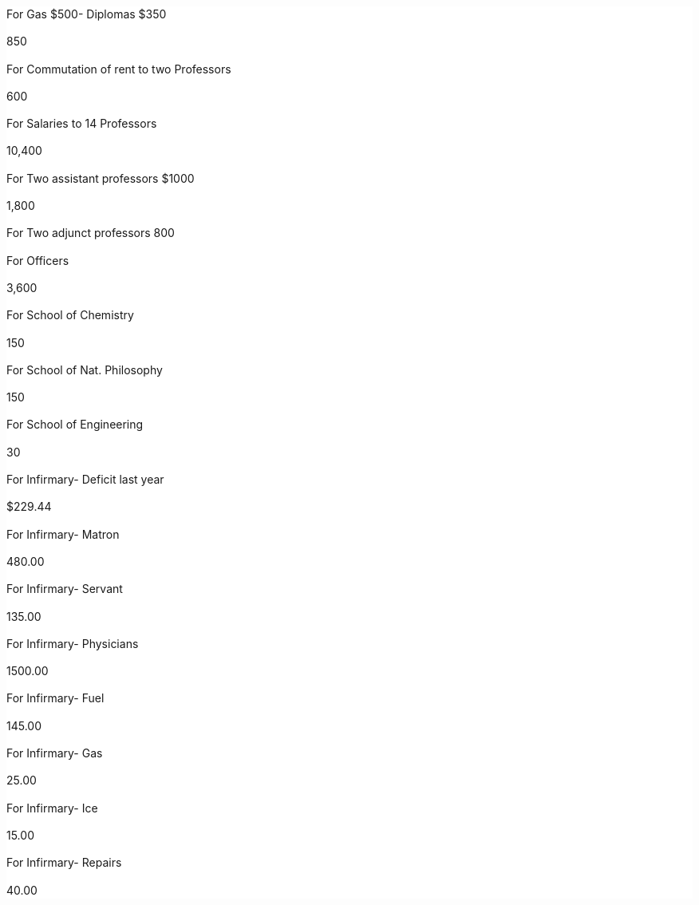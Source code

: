 For Gas $500- Diplomas $350

850

For Commutation of rent to two Professors

600

For Salaries to 14 Professors

10,400

For Two assistant professors $1000

1,800

For Two adjunct professors 800

For Officers

3,600

For School of Chemistry

150

For School of Nat. Philosophy

150

For School of Engineering

30

For Infirmary- Deficit last year

$229.44

For Infirmary- Matron

480.00

For Infirmary- Servant

135.00

For Infirmary- Physicians

1500.00

For Infirmary- Fuel

145.00

For Infirmary- Gas

25.00

For Infirmary- Ice

15.00

For Infirmary- Repairs

40.00
